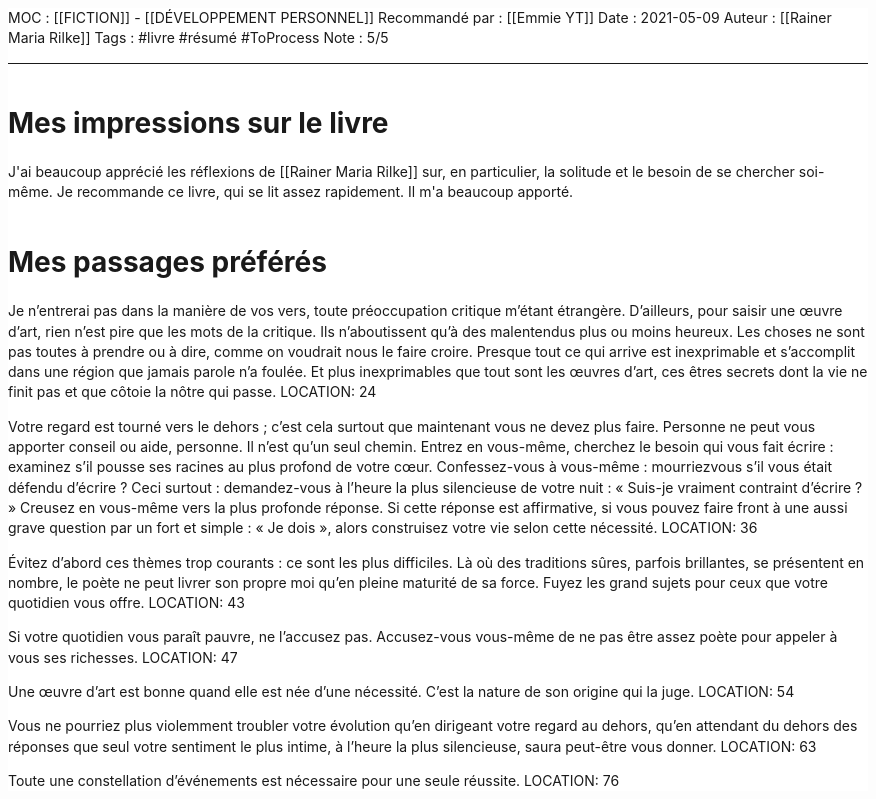 MOC : [[FICTION]] - [[DÉVELOPPEMENT PERSONNEL]]
Recommandé par : [[Emmie YT]]
Date : 2021-05-09
Auteur : [[Rainer Maria Rilke]]
Tags : #livre #résumé #ToProcess 
Note : 5/5
***

# Mes impressions sur le livre
J'ai beaucoup apprécié les réflexions de [[Rainer Maria Rilke]] sur, en particulier, la solitude et le besoin de se chercher soi-même. Je recommande ce livre, qui se lit assez rapidement. Il m'a beaucoup apporté.

# Mes passages préférés
Je n’entrerai pas dans la manière de vos vers, toute préoccupation critique m’étant étrangère. D’ailleurs, pour saisir une œuvre d’art, rien n’est pire que les mots de la critique. Ils n’aboutissent qu’à des malentendus plus ou moins heureux. Les choses ne sont pas toutes à prendre ou à dire, comme on voudrait nous le faire croire. Presque tout ce qui arrive est inexprimable et s’accomplit dans une région que jamais parole n’a foulée. Et plus inexprimables que tout sont les œuvres d’art, ces êtres secrets dont la vie ne finit pas et que côtoie la nôtre qui passe.
LOCATION: 24

Votre regard est tourné vers le dehors ; c’est cela surtout que maintenant vous ne devez plus faire. Personne ne peut vous apporter conseil ou aide, personne. Il n’est qu’un seul chemin. Entrez en vous-même, cherchez le besoin qui vous fait écrire : examinez s’il pousse ses racines au plus profond de votre cœur. Confessez-vous à vous-même : mourriezvous s’il vous était défendu d’écrire ? Ceci surtout : demandez-vous à l’heure la plus silencieuse de votre nuit : « Suis-je vraiment contraint d’écrire ? » Creusez en vous-même vers la plus profonde réponse. Si cette réponse est affirmative, si vous pouvez faire front à une aussi grave question par un fort et simple : « Je dois », alors construisez votre vie selon cette nécessité.
LOCATION: 36

Évitez d’abord ces thèmes trop courants : ce sont les plus difficiles. Là où des traditions sûres, parfois brillantes, se présentent en nombre, le poète ne peut livrer son propre moi qu’en pleine maturité de sa force. Fuyez les grand sujets pour ceux que votre quotidien vous offre.
LOCATION: 43

Si votre quotidien vous paraît pauvre, ne l’accusez pas. Accusez-vous vous-même de ne pas être assez poète pour appeler à vous ses richesses.
LOCATION: 47

Une œuvre d’art est bonne quand elle est née d’une nécessité. C’est la nature de son origine qui la juge.
LOCATION: 54

Vous ne pourriez plus violemment troubler votre évolution qu’en dirigeant votre regard au dehors, qu’en attendant du dehors des réponses que seul votre sentiment le plus intime, à l’heure la plus silencieuse, saura peut-être vous donner.
LOCATION: 63

Toute une constellation d’événements est nécessaire pour une seule réussite.
LOCATION: 76
